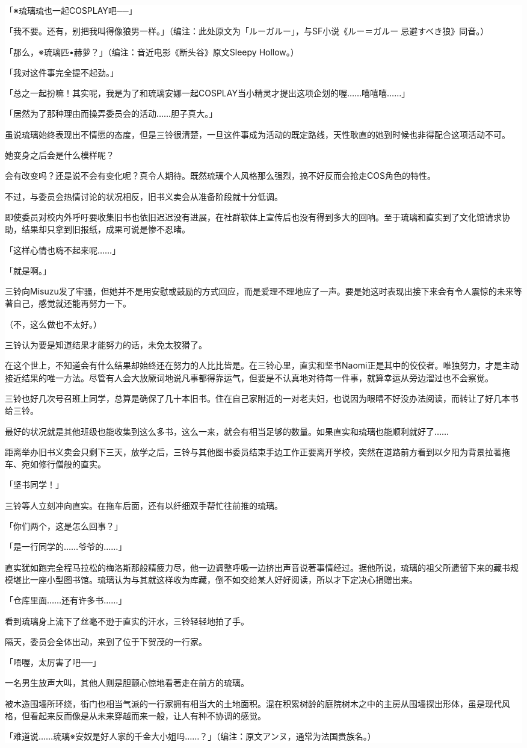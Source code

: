 「※琉璃琉也一起COSPLAY吧──」

「我不要。还有，别把我叫得像狼男一样。」（编注：此处原文为「ルーガルー」，与SF小说《ルー＝ガルー 忌避すべき狼》同音。）

「那么，※琉璃匹•赫萝？」（编注：音近电影《断头谷》原文Sleepy Hollow。）

「我对这件事完全提不起劲。」

「总之一起扮嘛！其实呢，我是为了和琉璃安娜一起COSPLAY当小精灵才提出这项企划的喔……嘻嘻嘻……」

「居然为了那种理由而操弄委员会的活动……胆子真大。」

虽说琉璃始终表现出不情愿的态度，但是三铃很清楚，一旦这件事成为活动的既定路线，天性耿直的她到时候也非得配合这项活动不可。

她变身之后会是什么模样呢？

会有改变吗？还是说不会有变化呢？真令人期待。既然琉璃个人风格那么强烈，搞不好反而会抢走COS角色的特性。

不过，与委员会热情讨论的状况相反，旧书义卖会从准备阶段就十分低调。

即使委员对校内外呼吁要收集旧书也依旧迟迟没有进展，在社群软体上宣传后也没有得到多大的回响。至于琉璃和直实到了文化馆请求协助，结果却只拿到旧报纸，成果可说是惨不忍睹。

「这样心情也嗨不起来呢……」

「就是啊。」

三铃向Misuzu发了牢骚，但她并不是用安慰或鼓励的方式回应，而是爱理不理地应了一声。要是她这时表现出接下来会有令人震惊的未来等著自己，感觉就还能再努力一下。

（不，这么做也不太好。）

三铃认为要是知道结果才能努力的话，未免太狡猾了。

在这个世上，不知道会有什么结果却始终还在努力的人比比皆是。在三铃心里，直实和坚书Naomi正是其中的佼佼者。唯独努力，才是主动接近结果的唯一方法。尽管有人会大放厥词地说凡事都得靠运气，但要是不认真地对待每一件事，就算幸运从旁边溜过也不会察觉。

三铃也好几次号召班上同学，总算是确保了几十本旧书。住在自己家附近的一对老夫妇，也说因为眼睛不好没办法阅读，而转让了好几本书给三铃。

最好的状况就是其他班级也能收集到这么多书，这么一来，就会有相当足够的数量。如果直实和琉璃也能顺利就好了……

距离举办旧书义卖会只剩下三天，放学之后，三铃与其他图书委员结束手边工作正要离开学校，突然在道路前方看到以夕阳为背景拉著拖车、宛如修行僧般的直实。

「坚书同学！」

三铃等人立刻冲向直实。在拖车后面，还有以纤细双手帮忙往前推的琉璃。

「你们两个，这是怎么回事？」

「是一行同学的……爷爷的……」

直实犹如跑完全程马拉松的梅洛斯那般精疲力尽，他一边调整呼吸一边挤出声音说著事情经过。据他所说，琉璃的祖父所遗留下来的藏书规模堪比一座小型图书馆。琉璃认为与其就这样收为库藏，倒不如交给某人好好阅读，所以才下定决心捐赠出来。

「仓库里面……还有许多书……」

看到琉璃身上流下了丝毫不逊于直实的汗水，三铃轻轻地拍了手。

隔天，委员会全体出动，来到了位于下贺茂的一行家。

「唔喔，太厉害了吧──」

一名男生放声大叫，其他人则是胆颤心惊地看著走在前方的琉璃。

被木造围墙所环绕，街门也相当气派的一行家拥有相当大的土地面积。混在积累树龄的庭院树木之中的主房从围墙探出形体，虽是现代风格，但看起来反而像是从未来穿越而来一般，让人有种不协调的感觉。

「难道说……琉璃※安奴是好人家的千金大小姐吗……？」（编注：原文アンヌ，通常为法国贵族名。）
